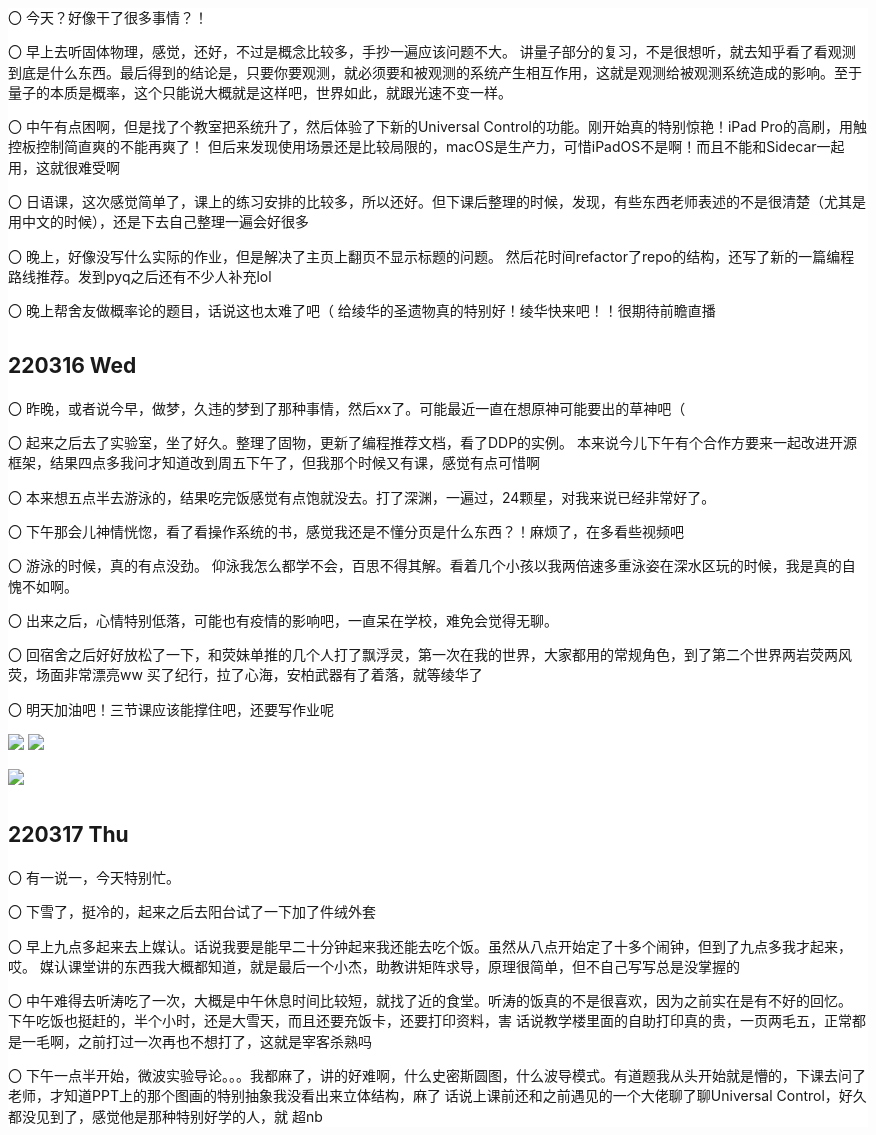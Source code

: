 〇 今天？好像干了很多事情？！

〇 早上去听固体物理，感觉，还好，不过是概念比较多，手抄一遍应该问题不大。
讲量子部分的复习，不是很想听，就去知乎看了看观测到底是什么东西。最后得到的结论是，只要你要观测，就必须要和被观测的系统产生相互作用，这就是观测给被观测系统造成的影响。至于量子的本质是概率，这个只能说大概就是这样吧，世界如此，就跟光速不变一样。

〇 中午有点困啊，但是找了个教室把系统升了，然后体验了下新的Universal Control的功能。刚开始真的特别惊艳！iPad Pro的高刷，用触控板控制简直爽的不能再爽了！
但后来发现使用场景还是比较局限的，macOS是生产力，可惜iPadOS不是啊！而且不能和Sidecar一起用，这就很难受啊

〇 日语课，这次感觉简单了，课上的练习安排的比较多，所以还好。但下课后整理的时候，发现，有些东西老师表述的不是很清楚（尤其是用中文的时候），还是下去自己整理一遍会好很多

〇 晚上，好像没写什么实际的作业，但是解决了主页上翻页不显示标题的问题。
然后花时间refactor了repo的结构，还写了新的一篇编程路线推荐。发到pyq之后还有不少人补充lol

〇 晚上帮舍友做概率论的题目，话说这也太难了吧（
给绫华的圣遗物真的特别好！绫华快来吧！！很期待前瞻直播

## 220316 Wed

〇 昨晚，或者说今早，做梦，久违的梦到了那种事情，然后xx了。可能最近一直在想原神可能要出的草神吧（

〇 起来之后去了实验室，坐了好久。整理了固物，更新了编程推荐文档，看了DDP的实例。
本来说今儿下午有个合作方要来一起改进开源框架，结果四点多我问才知道改到周五下午了，但我那个时候又有课，感觉有点可惜啊

〇 本来想五点半去游泳的，结果吃完饭感觉有点饱就没去。打了深渊，一遍过，24颗星，对我来说已经非常好了。

〇 下午那会儿神情恍惚，看了看操作系统的书，感觉我还是不懂分页是什么东西？！麻烦了，在多看些视频吧

〇 游泳的时候，真的有点没劲。
仰泳我怎么都学不会，百思不得其解。看着几个小孩以我两倍速多重泳姿在深水区玩的时候，我是真的自愧不如啊。

〇 出来之后，心情特别低落，可能也有疫情的影响吧，一直呆在学校，难免会觉得无聊。

〇 回宿舍之后好好放松了一下，和荧妹单推的几个人打了飘浮灵，第一次在我的世界，大家都用的常规角色，到了第二个世界两岩荧两风荧，场面非常漂亮ww
买了纪行，拉了心海，安柏武器有了着落，就等绫华了

〇 明天加油吧！三节课应该能撑住吧，还要写作业呢

![](http://upload-images.jianshu.io/upload_images/21158829-f16355dd8f5824e1.jpg?imageMogr2/auto-orient/strip%7CimageView2/2/w/1080/q/50)
![](http://upload-images.jianshu.io/upload_images/21158829-f8327f1c850dc0dc.png?imageMogr2/auto-orient/strip%7CimageView2/2/w/1080/q/50)

![](http://upload-images.jianshu.io/upload_images/21158829-7b727500a9d9153d.png?imageMogr2/auto-orient/strip%7CimageView2/2/w/1080/q/50)

## 220317 Thu

〇 有一说一，今天特别忙。

〇 下雪了，挺冷的，起来之后去阳台试了一下加了件绒外套

〇 早上九点多起来去上媒认。话说我要是能早二十分钟起来我还能去吃个饭。虽然从八点开始定了十多个闹钟，但到了九点多我才起来，哎。
媒认课堂讲的东西我大概都知道，就是最后一个小杰，助教讲矩阵求导，原理很简单，但不自己写写总是没掌握的

〇 中午难得去听涛吃了一次，大概是中午休息时间比较短，就找了近的食堂。听涛的饭真的不是很喜欢，因为之前实在是有不好的回忆。
下午吃饭也挺赶的，半个小时，还是大雪天，而且还要充饭卡，还要打印资料，害
话说教学楼里面的自助打印真的贵，一页两毛五，正常都是一毛啊，之前打过一次再也不想打了，这就是宰客杀熟吗

〇 下午一点半开始，微波实验导论。。。我都麻了，讲的好难啊，什么史密斯圆图，什么波导模式。有道题我从头开始就是懵的，下课去问了老师，才知道PPT上的那个图画的特别抽象我没看出来立体结构，麻了
话说上课前还和之前遇见的一个大佬聊了聊Universal Control，好久都没见到了，感觉他是那种特别好学的人，就 超nb
